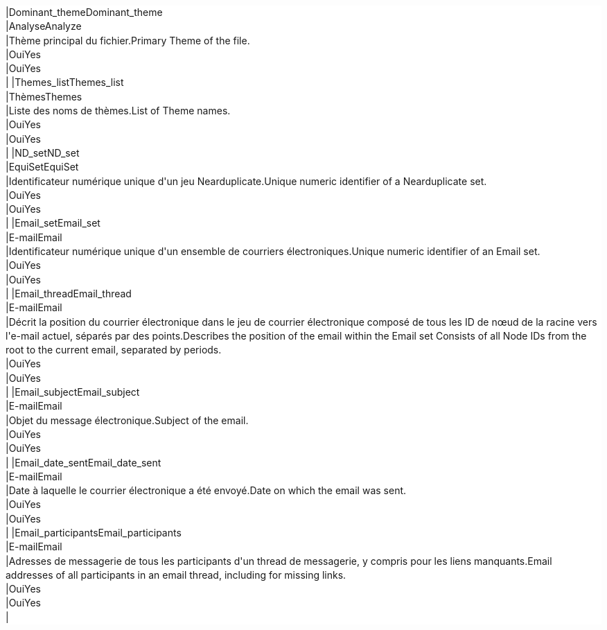 |<span data-ttu-id="41f95-180">Dominant_theme</span><span class="sxs-lookup"><span data-stu-id="41f95-180">Dominant_theme</span></span>  <br/> |<span data-ttu-id="41f95-181">Analyse</span><span class="sxs-lookup"><span data-stu-id="41f95-181">Analyze</span></span>  <br/> |<span data-ttu-id="41f95-182">Thème principal du fichier.</span><span class="sxs-lookup"><span data-stu-id="41f95-182">Primary Theme of the file.</span></span>  <br/> |<span data-ttu-id="41f95-183">Oui</span><span class="sxs-lookup"><span data-stu-id="41f95-183">Yes</span></span>  <br/> |<span data-ttu-id="41f95-184">Oui</span><span class="sxs-lookup"><span data-stu-id="41f95-184">Yes</span></span>  <br/> |
|<span data-ttu-id="41f95-185">Themes_list</span><span class="sxs-lookup"><span data-stu-id="41f95-185">Themes_list</span></span>  <br/> |<span data-ttu-id="41f95-186">Thèmes</span><span class="sxs-lookup"><span data-stu-id="41f95-186">Themes</span></span>  <br/> |<span data-ttu-id="41f95-187">Liste des noms de thèmes.</span><span class="sxs-lookup"><span data-stu-id="41f95-187">List of Theme names.</span></span>  <br/> |<span data-ttu-id="41f95-188">Oui</span><span class="sxs-lookup"><span data-stu-id="41f95-188">Yes</span></span>  <br/> |<span data-ttu-id="41f95-189">Oui</span><span class="sxs-lookup"><span data-stu-id="41f95-189">Yes</span></span>  <br/> |
|<span data-ttu-id="41f95-190">ND_set</span><span class="sxs-lookup"><span data-stu-id="41f95-190">ND_set</span></span>  <br/> |<span data-ttu-id="41f95-191">EquiSet</span><span class="sxs-lookup"><span data-stu-id="41f95-191">EquiSet</span></span>  <br/> |<span data-ttu-id="41f95-192">Identificateur numérique unique d'un jeu Nearduplicate.</span><span class="sxs-lookup"><span data-stu-id="41f95-192">Unique numeric identifier of a Nearduplicate set.</span></span>  <br/> |<span data-ttu-id="41f95-193">Oui</span><span class="sxs-lookup"><span data-stu-id="41f95-193">Yes</span></span>  <br/> |<span data-ttu-id="41f95-194">Oui</span><span class="sxs-lookup"><span data-stu-id="41f95-194">Yes</span></span>  <br/> |
|<span data-ttu-id="41f95-195">Email_set</span><span class="sxs-lookup"><span data-stu-id="41f95-195">Email_set</span></span>  <br/> |<span data-ttu-id="41f95-196">E-mail</span><span class="sxs-lookup"><span data-stu-id="41f95-196">Email</span></span>  <br/> |<span data-ttu-id="41f95-197">Identificateur numérique unique d'un ensemble de courriers électroniques.</span><span class="sxs-lookup"><span data-stu-id="41f95-197">Unique numeric identifier of an Email set.</span></span>  <br/> |<span data-ttu-id="41f95-198">Oui</span><span class="sxs-lookup"><span data-stu-id="41f95-198">Yes</span></span>  <br/> |<span data-ttu-id="41f95-199">Oui</span><span class="sxs-lookup"><span data-stu-id="41f95-199">Yes</span></span>  <br/> |
|<span data-ttu-id="41f95-200">Email_thread</span><span class="sxs-lookup"><span data-stu-id="41f95-200">Email_thread</span></span>  <br/> |<span data-ttu-id="41f95-201">E-mail</span><span class="sxs-lookup"><span data-stu-id="41f95-201">Email</span></span>  <br/> |<span data-ttu-id="41f95-202">Décrit la position du courrier électronique dans le jeu de courrier électronique composé de tous les ID de nœud de la racine vers l'e-mail actuel, séparés par des points.</span><span class="sxs-lookup"><span data-stu-id="41f95-202">Describes the position of the email within the Email set Consists of all Node IDs from the root to the current email, separated by periods.</span></span>  <br/> |<span data-ttu-id="41f95-203">Oui</span><span class="sxs-lookup"><span data-stu-id="41f95-203">Yes</span></span>  <br/> |<span data-ttu-id="41f95-204">Oui</span><span class="sxs-lookup"><span data-stu-id="41f95-204">Yes</span></span>  <br/> |
|<span data-ttu-id="41f95-205">Email_subject</span><span class="sxs-lookup"><span data-stu-id="41f95-205">Email_subject</span></span>  <br/> |<span data-ttu-id="41f95-206">E-mail</span><span class="sxs-lookup"><span data-stu-id="41f95-206">Email</span></span>  <br/> |<span data-ttu-id="41f95-207">Objet du message électronique.</span><span class="sxs-lookup"><span data-stu-id="41f95-207">Subject of the email.</span></span>  <br/> |<span data-ttu-id="41f95-208">Oui</span><span class="sxs-lookup"><span data-stu-id="41f95-208">Yes</span></span>  <br/> |<span data-ttu-id="41f95-209">Oui</span><span class="sxs-lookup"><span data-stu-id="41f95-209">Yes</span></span>  <br/> |
|<span data-ttu-id="41f95-210">Email_date_sent</span><span class="sxs-lookup"><span data-stu-id="41f95-210">Email_date_sent</span></span>  <br/> |<span data-ttu-id="41f95-211">E-mail</span><span class="sxs-lookup"><span data-stu-id="41f95-211">Email</span></span>  <br/> |<span data-ttu-id="41f95-212">Date à laquelle le courrier électronique a été envoyé.</span><span class="sxs-lookup"><span data-stu-id="41f95-212">Date on which the email was sent.</span></span>  <br/> |<span data-ttu-id="41f95-213">Oui</span><span class="sxs-lookup"><span data-stu-id="41f95-213">Yes</span></span>  <br/> |<span data-ttu-id="41f95-214">Oui</span><span class="sxs-lookup"><span data-stu-id="41f95-214">Yes</span></span>  <br/> |
|<span data-ttu-id="41f95-215">Email_participants</span><span class="sxs-lookup"><span data-stu-id="41f95-215">Email_participants</span></span>  <br/> |<span data-ttu-id="41f95-216">E-mail</span><span class="sxs-lookup"><span data-stu-id="41f95-216">Email</span></span>  <br/> |<span data-ttu-id="41f95-217">Adresses de messagerie de tous les participants d'un thread de messagerie, y compris pour les liens manquants.</span><span class="sxs-lookup"><span data-stu-id="41f95-217">Email addresses of all participants in an email thread, including for missing links.</span></span>  <br/> |<span data-ttu-id="41f95-218">Oui</span><span class="sxs-lookup"><span data-stu-id="41f95-218">Yes</span></span>  <br/> |<span data-ttu-id="41f95-219">Oui</span><span class="sxs-lookup"><span data-stu-id="41f95-219">Yes</span></span>  <br/> |